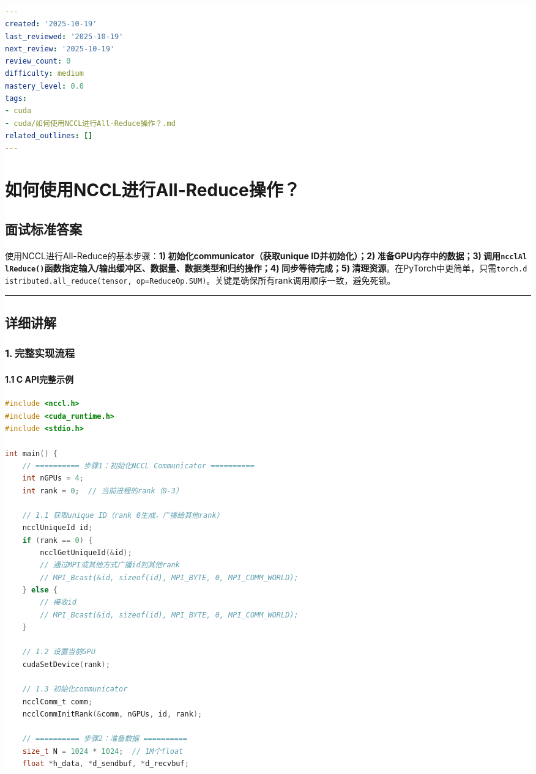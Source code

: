 ```yaml
---
created: '2025-10-19'
last_reviewed: '2025-10-19'
next_review: '2025-10-19'
review_count: 0
difficulty: medium
mastery_level: 0.0
tags:
- cuda
- cuda/如何使用NCCL进行All-Reduce操作？.md
related_outlines: []
---
```


# 如何使用NCCL进行All-Reduce操作？

## 面试标准答案

使用NCCL进行All-Reduce的基本步骤：**1) 初始化communicator（获取unique ID并初始化）；2) 准备GPU内存中的数据；3) 调用`ncclAllReduce()`函数指定输入/输出缓冲区、数据量、数据类型和归约操作；4) 同步等待完成；5) 清理资源**。在PyTorch中更简单，只需`torch.distributed.all_reduce(tensor, op=ReduceOp.SUM)`。关键是确保所有rank调用顺序一致，避免死锁。

---

## 详细讲解

### 1. 完整实现流程

#### 1.1 C API完整示例

```c
#include <nccl.h>
#include <cuda_runtime.h>
#include <stdio.h>

int main() {
    // ========== 步骤1：初始化NCCL Communicator ==========
    int nGPUs = 4;
    int rank = 0;  // 当前进程的rank（0-3）
    
    // 1.1 获取unique ID（rank 0生成，广播给其他rank）
    ncclUniqueId id;
    if (rank == 0) {
        ncclGetUniqueId(&id);
        // 通过MPI或其他方式广播id到其他rank
        // MPI_Bcast(&id, sizeof(id), MPI_BYTE, 0, MPI_COMM_WORLD);
    } else {
        // 接收id
        // MPI_Bcast(&id, sizeof(id), MPI_BYTE, 0, MPI_COMM_WORLD);
    }
    
    // 1.2 设置当前GPU
    cudaSetDevice(rank);
    
    // 1.3 初始化communicator
    ncclComm_t comm;
    ncclCommInitRank(&comm, nGPUs, id, rank);
    
    // ========== 步骤2：准备数据 ==========
    size_t N = 1024 * 1024;  // 1M个float
    float *h_data, *d_sendbuf, *d_recvbuf;
```